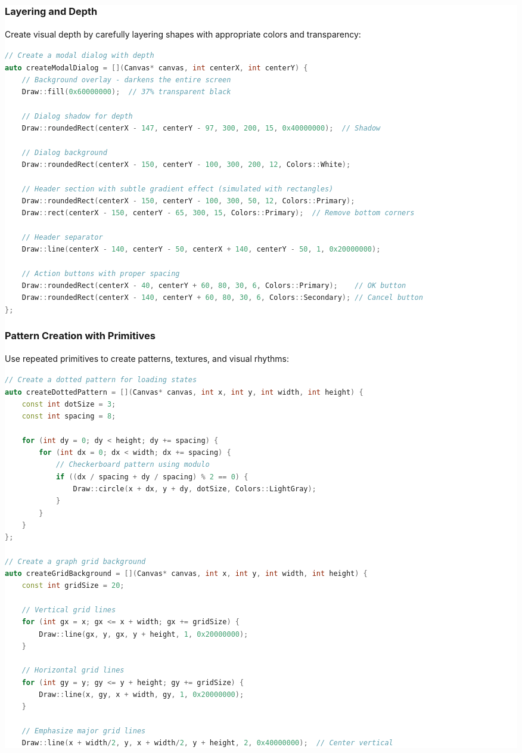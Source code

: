 ### Layering and Depth

Create visual depth by carefully layering shapes with appropriate colors and transparency:

```cpp
// Create a modal dialog with depth
auto createModalDialog = [](Canvas* canvas, int centerX, int centerY) {
    // Background overlay - darkens the entire screen
    Draw::fill(0x60000000);  // 37% transparent black
    
    // Dialog shadow for depth
    Draw::roundedRect(centerX - 147, centerY - 97, 300, 200, 15, 0x40000000);  // Shadow
    
    // Dialog background
    Draw::roundedRect(centerX - 150, centerY - 100, 300, 200, 12, Colors::White);
    
    // Header section with subtle gradient effect (simulated with rectangles)
    Draw::roundedRect(centerX - 150, centerY - 100, 300, 50, 12, Colors::Primary);
    Draw::rect(centerX - 150, centerY - 65, 300, 15, Colors::Primary);  // Remove bottom corners
    
    // Header separator
    Draw::line(centerX - 140, centerY - 50, centerX + 140, centerY - 50, 1, 0x20000000);
    
    // Action buttons with proper spacing
    Draw::roundedRect(centerX - 40, centerY + 60, 80, 30, 6, Colors::Primary);    // OK button
    Draw::roundedRect(centerX - 140, centerY + 60, 80, 30, 6, Colors::Secondary); // Cancel button
};
```

### Pattern Creation with Primitives

Use repeated primitives to create patterns, textures, and visual rhythms:

```cpp
// Create a dotted pattern for loading states
auto createDottedPattern = [](Canvas* canvas, int x, int y, int width, int height) {
    const int dotSize = 3;
    const int spacing = 8;
    
    for (int dy = 0; dy < height; dy += spacing) {
        for (int dx = 0; dx < width; dx += spacing) {
            // Checkerboard pattern using modulo
            if ((dx / spacing + dy / spacing) % 2 == 0) {
                Draw::circle(x + dx, y + dy, dotSize, Colors::LightGray);
            }
        }
    }
};

// Create a graph grid background
auto createGridBackground = [](Canvas* canvas, int x, int y, int width, int height) {
    const int gridSize = 20;
    
    // Vertical grid lines
    for (int gx = x; gx <= x + width; gx += gridSize) {
        Draw::line(gx, y, gx, y + height, 1, 0x20000000);
    }
    
    // Horizontal grid lines  
    for (int gy = y; gy <= y + height; gy += gridSize) {
        Draw::line(x, gy, x + width, gy, 1, 0x20000000);
    }
    
    // Emphasize major grid lines
    Draw::line(x + width/2, y, x + width/2, y + height, 2, 0x40000000);  // Center vertical
```